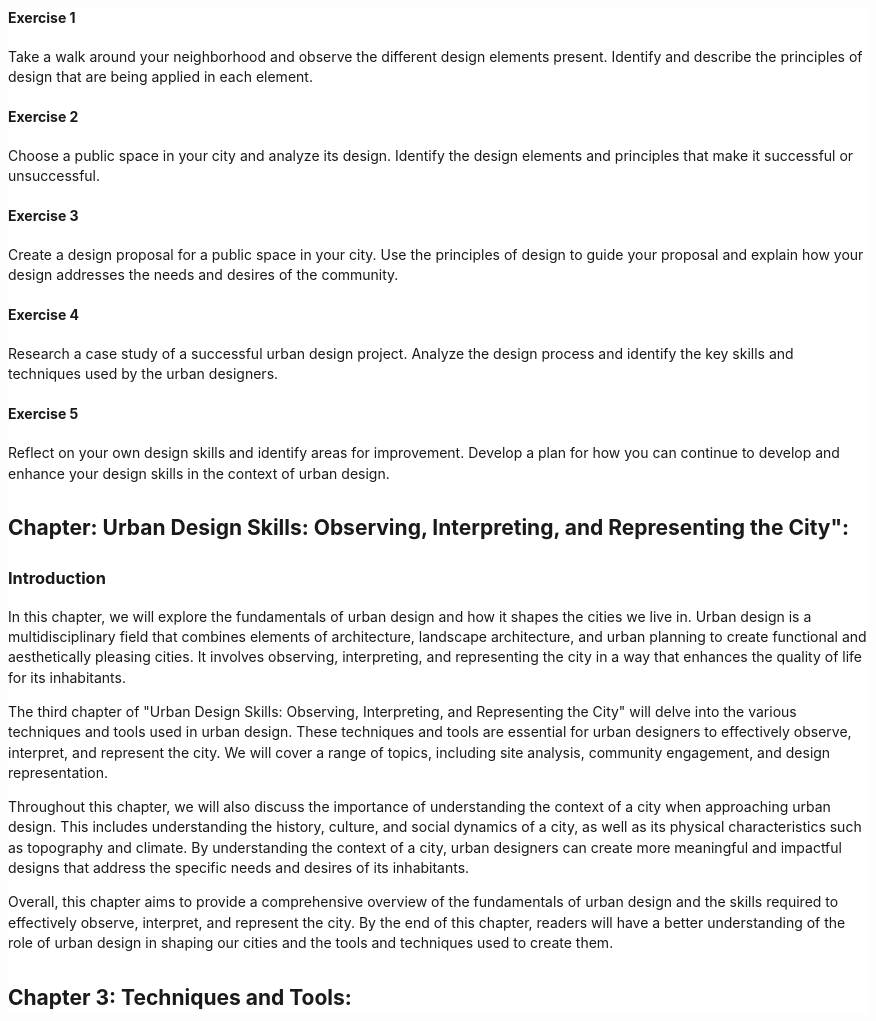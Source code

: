 #### Exercise 1
Take a walk around your neighborhood and observe the different design elements present. Identify and describe the principles of design that are being applied in each element.

#### Exercise 2
Choose a public space in your city and analyze its design. Identify the design elements and principles that make it successful or unsuccessful.

#### Exercise 3
Create a design proposal for a public space in your city. Use the principles of design to guide your proposal and explain how your design addresses the needs and desires of the community.

#### Exercise 4
Research a case study of a successful urban design project. Analyze the design process and identify the key skills and techniques used by the urban designers.

#### Exercise 5
Reflect on your own design skills and identify areas for improvement. Develop a plan for how you can continue to develop and enhance your design skills in the context of urban design.


## Chapter: Urban Design Skills: Observing, Interpreting, and Representing the City":

### Introduction

In this chapter, we will explore the fundamentals of urban design and how it shapes the cities we live in. Urban design is a multidisciplinary field that combines elements of architecture, landscape architecture, and urban planning to create functional and aesthetically pleasing cities. It involves observing, interpreting, and representing the city in a way that enhances the quality of life for its inhabitants.

The third chapter of "Urban Design Skills: Observing, Interpreting, and Representing the City" will delve into the various techniques and tools used in urban design. These techniques and tools are essential for urban designers to effectively observe, interpret, and represent the city. We will cover a range of topics, including site analysis, community engagement, and design representation.

Throughout this chapter, we will also discuss the importance of understanding the context of a city when approaching urban design. This includes understanding the history, culture, and social dynamics of a city, as well as its physical characteristics such as topography and climate. By understanding the context of a city, urban designers can create more meaningful and impactful designs that address the specific needs and desires of its inhabitants.

Overall, this chapter aims to provide a comprehensive overview of the fundamentals of urban design and the skills required to effectively observe, interpret, and represent the city. By the end of this chapter, readers will have a better understanding of the role of urban design in shaping our cities and the tools and techniques used to create them. 


## Chapter 3: Techniques and Tools:


